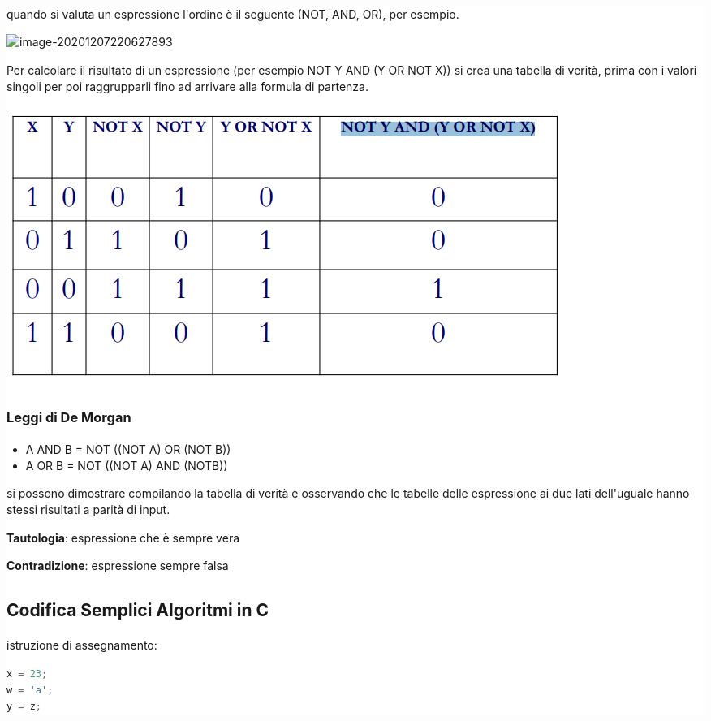 quando si valuta un espressione l'ordine è il seguente (NOT, AND, OR), per esempio.



![image-20201207220627893](C:\Users\giova\Documents\1_UNI\programmazione1\appunti\appunti-prog1\image\image-20201207220627893.png)



Per calcolare il risultato di un espressione (per esempio NOT Y AND (Y OR NOT X)) si crea una tabella di verità, prima con i valori singoli per poi raggrupparli fino ad arrivare alla formula di partenza. 



![](.\image\image-20201207220834575.png)

### Leggi di De Morgan

* A AND B = NOT ((NOT A) OR (NOT B))
* A OR B = NOT ((NOT A) AND (NOTB))

si possono dimostrare compilando la tabella di verità e osservando che le tabelle delle espressione ai due lati dell'uguale hanno stessi risultati a parità di input. 

**Tautologia**: espressione che è sempre vera

**Contradizione**: espressione sempre falsa

## Codifica Semplici Algoritmi in C

istruzione di assegnamento:

```c++
x = 23;
w = 'a';
y = z;
```



